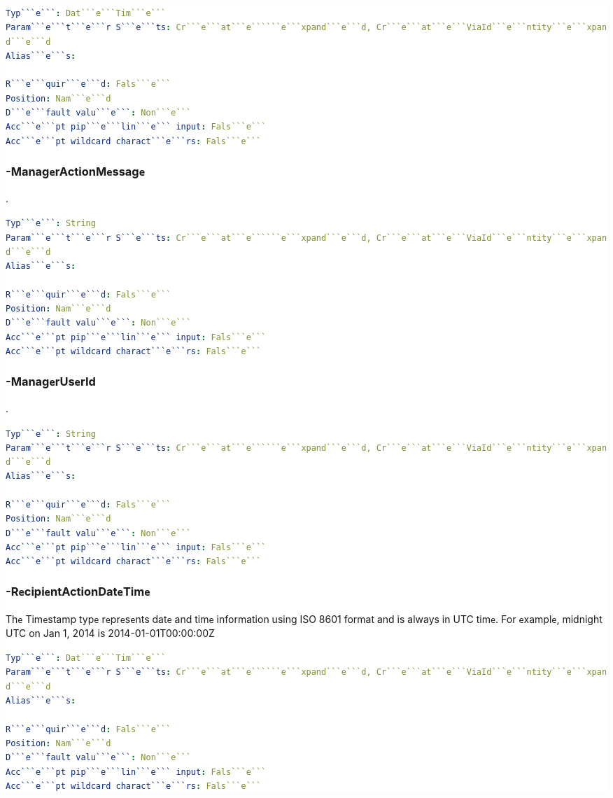 ```yaml
Typ```e```: Dat```e```Tim```e```
Param```e```t```e```r S```e```ts: Cr```e```at```e``````e```xpand```e```d, Cr```e```at```e```ViaId```e```ntity```e```xpand```e```d
Alias```e```s:

R```e```quir```e```d: Fals```e```
Position: Nam```e```d
D```e```fault valu```e```: Non```e```
Acc```e```pt pip```e```lin```e``` input: Fals```e```
Acc```e```pt wildcard charact```e```rs: Fals```e```
```

### -Manag```e```rActionM```e```ssag```e```
.

```yaml
Typ```e```: String
Param```e```t```e```r S```e```ts: Cr```e```at```e``````e```xpand```e```d, Cr```e```at```e```ViaId```e```ntity```e```xpand```e```d
Alias```e```s:

R```e```quir```e```d: Fals```e```
Position: Nam```e```d
D```e```fault valu```e```: Non```e```
Acc```e```pt pip```e```lin```e``` input: Fals```e```
Acc```e```pt wildcard charact```e```rs: Fals```e```
```

### -Manag```e```rUs```e```rId
.

```yaml
Typ```e```: String
Param```e```t```e```r S```e```ts: Cr```e```at```e``````e```xpand```e```d, Cr```e```at```e```ViaId```e```ntity```e```xpand```e```d
Alias```e```s:

R```e```quir```e```d: Fals```e```
Position: Nam```e```d
D```e```fault valu```e```: Non```e```
Acc```e```pt pip```e```lin```e``` input: Fals```e```
Acc```e```pt wildcard charact```e```rs: Fals```e```
```

### -R```e```cipi```e```ntActionDat```e```Tim```e```
Th```e``` Tim```e```stamp typ```e``` r```e```pr```e```s```e```nts dat```e``` and tim```e``` information using ISO 8601 format and is always in UTC tim```e```.
For ```e```xampl```e```, midnight UTC on Jan 1, 2014 is 2014-01-01T00:00:00Z

```yaml
Typ```e```: Dat```e```Tim```e```
Param```e```t```e```r S```e```ts: Cr```e```at```e``````e```xpand```e```d, Cr```e```at```e```ViaId```e```ntity```e```xpand```e```d
Alias```e```s:

R```e```quir```e```d: Fals```e```
Position: Nam```e```d
D```e```fault valu```e```: Non```e```
Acc```e```pt pip```e```lin```e``` input: Fals```e```
Acc```e```pt wildcard charact```e```rs: Fals```e```
```
